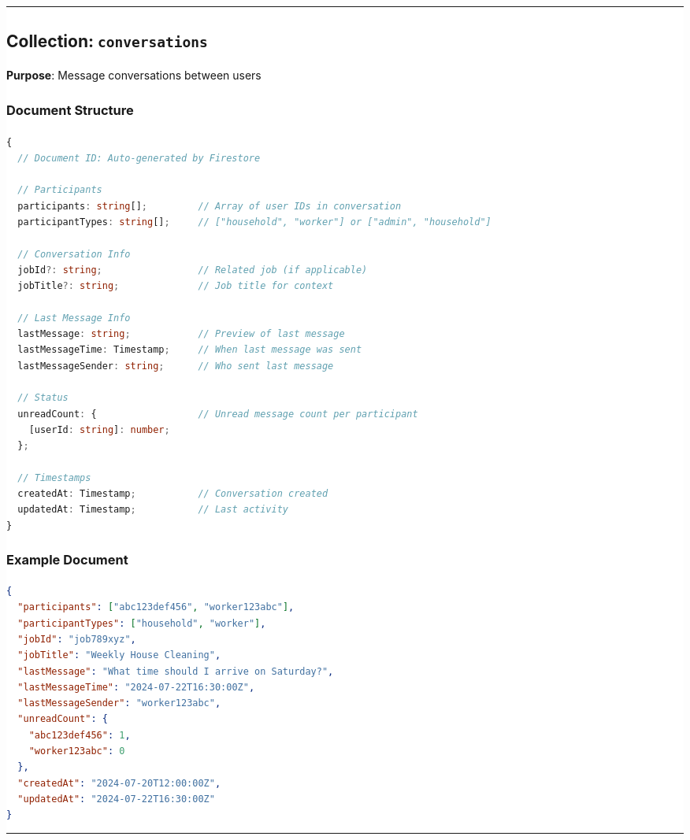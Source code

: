 ```json
```

---

## Collection: `conversations`

**Purpose**: Message conversations between users

### Document Structure
```typescript
{
  // Document ID: Auto-generated by Firestore
  
  // Participants
  participants: string[];         // Array of user IDs in conversation
  participantTypes: string[];     // ["household", "worker"] or ["admin", "household"]
  
  // Conversation Info
  jobId?: string;                 // Related job (if applicable)
  jobTitle?: string;              // Job title for context
  
  // Last Message Info
  lastMessage: string;            // Preview of last message
  lastMessageTime: Timestamp;     // When last message was sent
  lastMessageSender: string;      // Who sent last message
  
  // Status
  unreadCount: {                  // Unread message count per participant
    [userId: string]: number;
  };
  
  // Timestamps
  createdAt: Timestamp;           // Conversation created
  updatedAt: Timestamp;           // Last activity
}
```

### Example Document
```json
{
  "participants": ["abc123def456", "worker123abc"],
  "participantTypes": ["household", "worker"],
  "jobId": "job789xyz",
  "jobTitle": "Weekly House Cleaning",
  "lastMessage": "What time should I arrive on Saturday?",
  "lastMessageTime": "2024-07-22T16:30:00Z",
  "lastMessageSender": "worker123abc",
  "unreadCount": {
    "abc123def456": 1,
    "worker123abc": 0
  },
  "createdAt": "2024-07-20T12:00:00Z",
  "updatedAt": "2024-07-22T16:30:00Z"
}
```

---